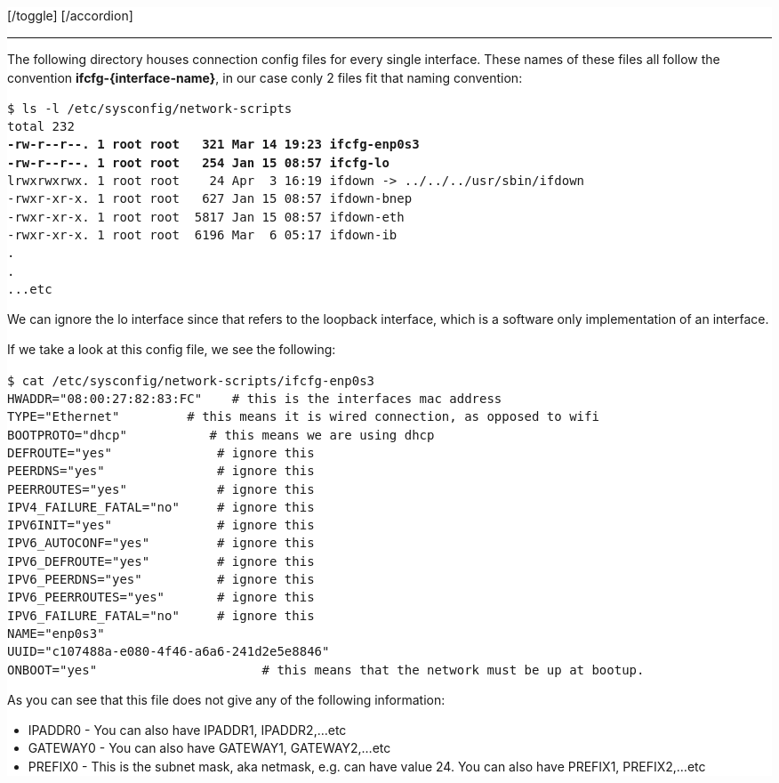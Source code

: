 
[/toggle]
[/accordion]

<hr/>



The following directory houses connection config files for every single interface. These names of these files all follow the convention <strong>ifcfg-{interface-name}</strong>, in our case conly 2 files fit that naming convention:

<pre>
$ ls -l /etc/sysconfig/network-scripts 
total 232
<strong>-rw-r--r--. 1 root root   321 Mar 14 19:23 ifcfg-enp0s3
-rw-r--r--. 1 root root   254 Jan 15 08:57 ifcfg-lo
</strong>lrwxrwxrwx. 1 root root    24 Apr  3 16:19 ifdown -> ../../../usr/sbin/ifdown
-rwxr-xr-x. 1 root root   627 Jan 15 08:57 ifdown-bnep
-rwxr-xr-x. 1 root root  5817 Jan 15 08:57 ifdown-eth
-rwxr-xr-x. 1 root root  6196 Mar  6 05:17 ifdown-ib
.
.
...etc</pre>

We can ignore the lo interface since that refers to the loopback interface, which is a software only implementation of an interface.

If we take a look at this config file, we see the following:

<pre>$ cat /etc/sysconfig/network-scripts/ifcfg-enp0s3
HWADDR="08:00:27:82:83:FC"    # this is the interfaces mac address
TYPE="Ethernet"         # this means it is wired connection, as opposed to wifi 
BOOTPROTO="dhcp"           # this means we are using dhcp
DEFROUTE="yes"              # ignore this 
PEERDNS="yes"               # ignore this 
PEERROUTES="yes"            # ignore this 
IPV4_FAILURE_FATAL="no"     # ignore this 
IPV6INIT="yes"              # ignore this 
IPV6_AUTOCONF="yes"         # ignore this 
IPV6_DEFROUTE="yes"         # ignore this 
IPV6_PEERDNS="yes"          # ignore this 
IPV6_PEERROUTES="yes"       # ignore this 
IPV6_FAILURE_FATAL="no"     # ignore this 
NAME="enp0s3"
UUID="c107488a-e080-4f46-a6a6-241d2e5e8846"
ONBOOT="yes"                      # this means that the network must be up at bootup. 
</pre>

As you can see that this file does not give any of the following information:




<ul>
	<li>IPADDR0 - You can also have IPADDR1, IPADDR2,…etc</li>
	<li>GATEWAY0 - You can also have GATEWAY1, GATEWAY2,…etc</li>
	<li>PREFIX0 - This is the subnet mask, aka netmask, e.g. can have value 24. You can also have PREFIX1, PREFIX2,…etc</li>
</ul>
